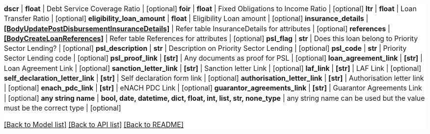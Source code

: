 **dscr** | **float** | Debt Service Coverage Ratio | [optional] 
**foir** | **float** | Fixed Obligations to Income Ratio | [optional] 
**ltr** | **float** | Loan Transfer Ratio | [optional] 
**eligibility_loan_amount** | **float** | Eligibility Loan amount | [optional] 
**insurance_details** | [**[BodyUpdatePostDisbursementInsuranceDetails]**](BodyUpdatePostDisbursementInsuranceDetails.md) | Refer table InsuranceDetails for attributes | [optional] 
**references** | [**[BodyCreateLoanReferences]**](BodyCreateLoanReferences.md) | Refer table References for attributes | [optional] 
**psl_flag** | **str** | Does this loan belong to Priority Sector Lending? | [optional] 
**psl_description** | **str** | Description on Priority Sector Lending | [optional] 
**psl_code** | **str** | Priority Sector Lending code | [optional] 
**psl_proof_link** | **[str]** | Any documents as proof for PSL | [optional] 
**loan_agreement_link** | **[str]** | Loan Agreement Link | [optional] 
**sanction_letter_link** | **[str]** | Sanction letter Link | [optional] 
**laf_link** | **[str]** | LAF Link | [optional] 
**self_declaration_letter_link** | **[str]** | Self declaration form link | [optional] 
**authorisation_letter_link** | **[str]** | Authorisation letter link | [optional] 
**enach_pdc_link** | **[str]** | eNACH PDC Link | [optional] 
**guarantor_agreements_link** | **[str]** | Guarantor Agreements Link | [optional] 
**any string name** | **bool, date, datetime, dict, float, int, list, str, none_type** | any string name can be used but the value must be the correct type | [optional]

[[Back to Model list]](../README.md#documentation-for-models) [[Back to API list]](../README.md#documentation-for-api-endpoints) [[Back to README]](../README.md)


